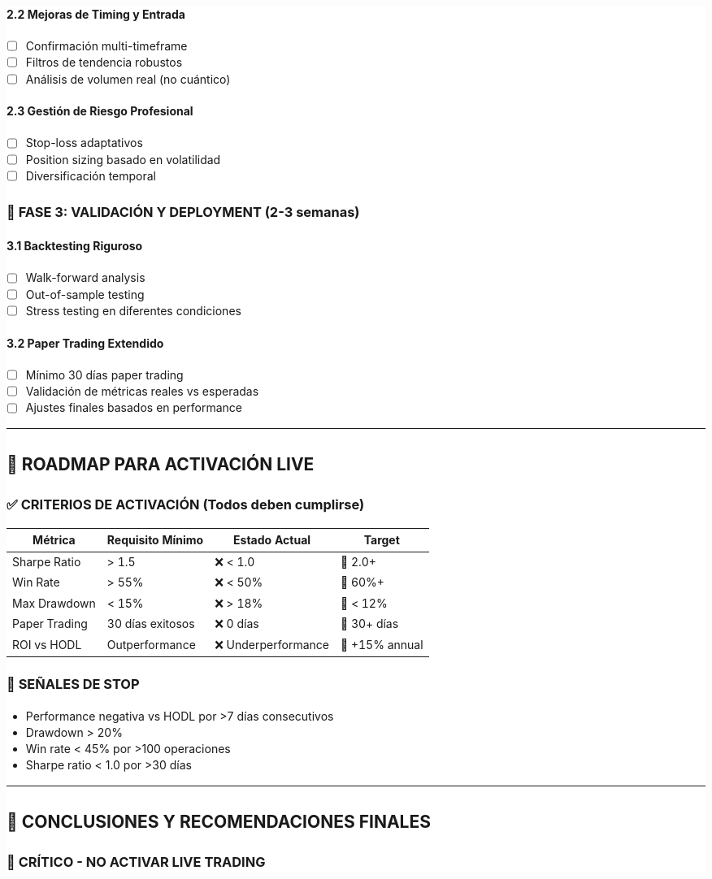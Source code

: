 #### 2.2 **Mejoras de Timing y Entrada**
- [ ] Confirmación multi-timeframe
- [ ] Filtros de tendencia robustos
- [ ] Análisis de volumen real (no cuántico)

#### 2.3 **Gestión de Riesgo Profesional**
- [ ] Stop-loss adaptativos
- [ ] Position sizing basado en volatilidad
- [ ] Diversificación temporal

### 🎯 **FASE 3: VALIDACIÓN Y DEPLOYMENT (2-3 semanas)**

#### 3.1 **Backtesting Riguroso**
- [ ] Walk-forward analysis
- [ ] Out-of-sample testing
- [ ] Stress testing en diferentes condiciones

#### 3.2 **Paper Trading Extendido**
- [ ] Mínimo 30 días paper trading
- [ ] Validación de métricas reales vs esperadas
- [ ] Ajustes finales basados en performance

---

## 💎 ROADMAP PARA ACTIVACIÓN LIVE

### ✅ **CRITERIOS DE ACTIVACIÓN (Todos deben cumplirse)**

| Métrica | Requisito Mínimo | Estado Actual | Target |
|---------|------------------|---------------|--------|
| Sharpe Ratio | > 1.5 | ❌ < 1.0 | 🎯 2.0+ |
| Win Rate | > 55% | ❌ < 50% | 🎯 60%+ |
| Max Drawdown | < 15% | ❌ > 18% | 🎯 < 12% |
| Paper Trading | 30 días exitosos | ❌ 0 días | 🎯 30+ días |
| ROI vs HODL | Outperformance | ❌ Underperformance | 🎯 +15% annual |

### 🚫 **SEÑALES DE STOP**
- Performance negativa vs HODL por >7 días consecutivos
- Drawdown > 20%
- Win rate < 45% por >100 operaciones
- Sharpe ratio < 1.0 por >30 días

---

## 🎯 CONCLUSIONES Y RECOMENDACIONES FINALES

### 🔴 **CRÍTICO - NO ACTIVAR LIVE TRADING**
